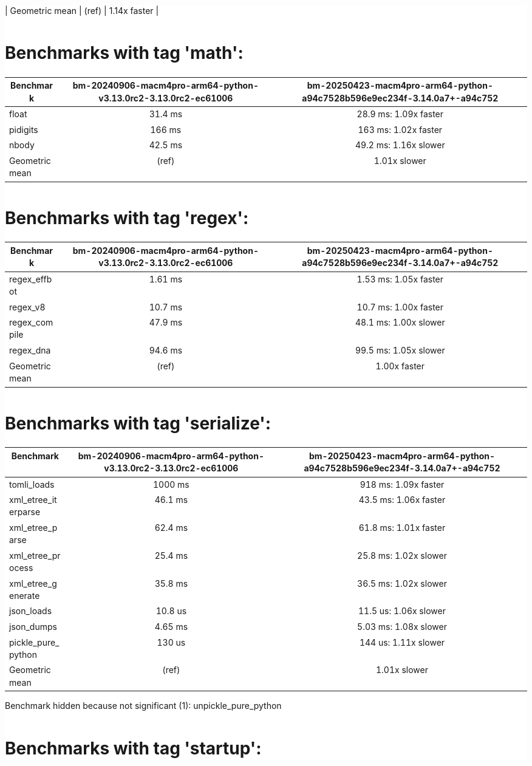| Geometric mean                   | (ref)                                                          | 1.14x faster                                                             |

Benchmarks with tag 'math':
===========================

| Benchmark      | bm-20240906-macm4pro-arm64-python-v3.13.0rc2-3.13.0rc2-ec61006 | bm-20250423-macm4pro-arm64-python-a94c7528b596e9ec234f-3.14.0a7+-a94c752 |
|----------------|:--------------------------------------------------------------:|:------------------------------------------------------------------------:|
| float          | 31.4 ms                                                        | 28.9 ms: 1.09x faster                                                    |
| pidigits       | 166 ms                                                         | 163 ms: 1.02x faster                                                     |
| nbody          | 42.5 ms                                                        | 49.2 ms: 1.16x slower                                                    |
| Geometric mean | (ref)                                                          | 1.01x slower                                                             |

Benchmarks with tag 'regex':
============================

| Benchmark      | bm-20240906-macm4pro-arm64-python-v3.13.0rc2-3.13.0rc2-ec61006 | bm-20250423-macm4pro-arm64-python-a94c7528b596e9ec234f-3.14.0a7+-a94c752 |
|----------------|:--------------------------------------------------------------:|:------------------------------------------------------------------------:|
| regex_effbot   | 1.61 ms                                                        | 1.53 ms: 1.05x faster                                                    |
| regex_v8       | 10.7 ms                                                        | 10.7 ms: 1.00x faster                                                    |
| regex_compile  | 47.9 ms                                                        | 48.1 ms: 1.00x slower                                                    |
| regex_dna      | 94.6 ms                                                        | 99.5 ms: 1.05x slower                                                    |
| Geometric mean | (ref)                                                          | 1.00x faster                                                             |

Benchmarks with tag 'serialize':
================================

| Benchmark           | bm-20240906-macm4pro-arm64-python-v3.13.0rc2-3.13.0rc2-ec61006 | bm-20250423-macm4pro-arm64-python-a94c7528b596e9ec234f-3.14.0a7+-a94c752 |
|---------------------|:--------------------------------------------------------------:|:------------------------------------------------------------------------:|
| tomli_loads         | 1000 ms                                                        | 918 ms: 1.09x faster                                                     |
| xml_etree_iterparse | 46.1 ms                                                        | 43.5 ms: 1.06x faster                                                    |
| xml_etree_parse     | 62.4 ms                                                        | 61.8 ms: 1.01x faster                                                    |
| xml_etree_process   | 25.4 ms                                                        | 25.8 ms: 1.02x slower                                                    |
| xml_etree_generate  | 35.8 ms                                                        | 36.5 ms: 1.02x slower                                                    |
| json_loads          | 10.8 us                                                        | 11.5 us: 1.06x slower                                                    |
| json_dumps          | 4.65 ms                                                        | 5.03 ms: 1.08x slower                                                    |
| pickle_pure_python  | 130 us                                                         | 144 us: 1.11x slower                                                     |
| Geometric mean      | (ref)                                                          | 1.01x slower                                                             |

Benchmark hidden because not significant (1): unpickle_pure_python

Benchmarks with tag 'startup':
==============================
